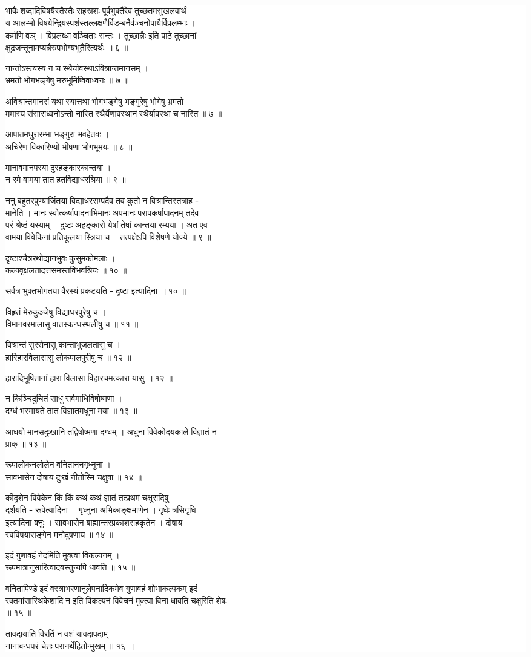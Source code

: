 भावैः शब्दादिविषयैस्तैस्तैः सहस्रशः पूर्वभुक्तैरेव तुच्छतमसुखलवार्थं   
य आलम्भो विषयेन्द्रियस्पर्शस्तल्लक्षणैर्विडम्बनैर्वञ्चनोपायैर्विप्रलम्भाः ।   
कर्मणि वञ् । विप्रलब्धा वञ्चिताः सन्तः । तुच्छान्नैः इति पाठे तुच्छानां   
क्षुद्रजन्तूनामप्यन्नैरुपभोग्यभूतैरित्यर्थः ॥ ६ ॥  
  
नान्तोऽस्त्यस्य न च स्थैर्यावस्थाऽविश्रान्तमानसम् ।  
भ्रमतो भोगभङ्गेषु मरुभूमिष्विवाध्वनः ॥ ७ ॥  
  
अविश्रान्तमानसं यथा स्यात्तथा भोगभङ्गेषु भङ्गुरेषु भोगेषु भ्रमतो   
ममास्य संसाराध्वनोऽन्तो नास्ति स्थैर्येणावस्थानं स्थैर्यावस्था च नास्ति ॥ ७ ॥  
  
आपातमधुरारम्भा भङ्गुरा भवहेतवः ।  
अचिरेण विकारिण्यो भीषणा भोगभूमयः ॥ ८ ॥  
  
मानावमानपरया दुरहङ्कारकान्तया ।  
न रमे वामया तात हतविद्याधरश्रिया ॥ ९ ॥  
  
ननु बहुतरपुण्यार्जितया विद्याधरसम्पदैव तव कुतो न विश्रान्तिस्तत्राह -   
मानेति । मानः स्वोत्कर्षापादनाभिमानः अपमानः परापकर्षापादनम् तदेव   
परं श्रेष्ठं यस्याम् । दुष्टः अहङ्कारो येषां तेषां कान्तया रम्यया । अत एव   
वामया विवेकिनां प्रतिकूलया स्त्रिया च । तत्पक्षेऽपि विशेषणे योज्ये ॥ ९ ॥  
  
दृष्टाश्चैत्ररथोद्यानभुवः कुसुमकोमलाः ।  
कल्पवृक्षलतादत्तसमस्तविभवश्रियः ॥ १० ॥  
  
सर्वत्र भुक्तभोगतया वैरस्यं प्रकटयति - दृष्टा इत्यादिना ॥ १० ॥   
  
विहृतं मेरुकुञ्जेषु विद्याधरपुरेषु च ।  
विमानवरमालासु वातस्कन्धस्थलीषु च ॥ ११ ॥  
  
विश्रान्तं सुरसेनासु कान्ताभुजलतासु च ।  
हारिहारविलासासु लोकपालपुरीषु च ॥ १२ ॥  
  
हारादिभूषितानां हारा विलासा विहारचमत्कारा यासु ॥ १२ ॥  
  
न किञ्चिदुचितं साधु सर्वमाधिविषोष्मणा ।  
दग्धं भस्मायते तात विज्ञातमधुना मया ॥ १३ ॥  
  
आधयो मानसदुःखानि तद्विषोष्मणा दग्धम् । अधुना विवेकोदयकाले विज्ञातं न   
प्राक् ॥ १३ ॥  
  
रूपालोकनलोलेन वनिताननगृध्नुना ।  
सावभासेन दोषाय दुःखं नीतोस्मि चक्षुषा ॥ १४ ॥  
  
कीदृशेन विवेकेन किं किं कथं कथं ज्ञातं तत्प्रथमं चक्षुरादिषु   
दर्शयति - रूपेत्यादिना । गृध्नुना अभिकाङ्क्षमाणेन । गृधेः त्रसिगृधि   
इत्यादिना क्नुः । सावभासेन बाह्यान्तरप्रकाशसहकृतेन । दोषाय   
स्वविषयासङ्गेन मनोदूषणाय ॥ १४ ॥  
  
इदं गुणावहं नेदमिति मुक्त्वा विकल्पनम् ।  
रूपमात्रानुसारित्वादवस्तुन्यपि धावति ॥ १५ ॥  
  
वनितापिण्डे इदं वस्त्राभरणानुलेपनादिकमेव गुणावहं शोभाकल्पकम् इदं   
रक्तमांसास्थिकेशादि न इति विकल्पनं विवेचनं मुक्त्वा विना धावति चक्षुरिति शेषः   
॥ १५ ॥  
  
तावदायाति विरतिं न वशं यावदापदाम् ।  
नानाबन्धपरं चेतः परानर्थेहितोन्मुखम् ॥ १६ ॥  
  